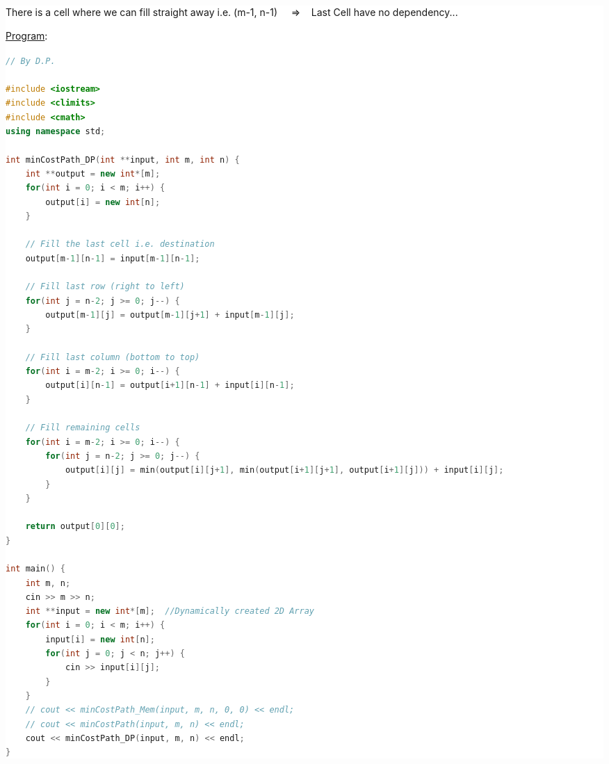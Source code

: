 There is a cell where we can fill straight away i.e. (m-1, n-1)     =>    Last Cell have no dependency...

<u>Program</u>:

```cpp
// By D.P.

#include <iostream>
#include <climits>
#include <cmath>
using namespace std;

int minCostPath_DP(int **input, int m, int n) {
    int **output = new int*[m];
    for(int i = 0; i < m; i++) {
        output[i] = new int[n];
    }

    // Fill the last cell i.e. destination
    output[m-1][n-1] = input[m-1][n-1];

    // Fill last row (right to left)
    for(int j = n-2; j >= 0; j--) {
        output[m-1][j] = output[m-1][j+1] + input[m-1][j];
    }

    // Fill last column (bottom to top)
    for(int i = m-2; i >= 0; i--) {
        output[i][n-1] = output[i+1][n-1] + input[i][n-1];
    }

    // Fill remaining cells
    for(int i = m-2; i >= 0; i--) {
        for(int j = n-2; j >= 0; j--) {
            output[i][j] = min(output[i][j+1], min(output[i+1][j+1], output[i+1][j])) + input[i][j];
        }
    }

    return output[0][0];
}

int main() {
    int m, n;
    cin >> m >> n;
    int **input = new int*[m];  //Dynamically created 2D Array
    for(int i = 0; i < m; i++) {
        input[i] = new int[n];
        for(int j = 0; j < n; j++) {
            cin >> input[i][j];
        }
    }
    // cout << minCostPath_Mem(input, m, n, 0, 0) << endl;
    // cout << minCostPath(input, m, n) << endl;
    cout << minCostPath_DP(input, m, n) << endl;
}
```
